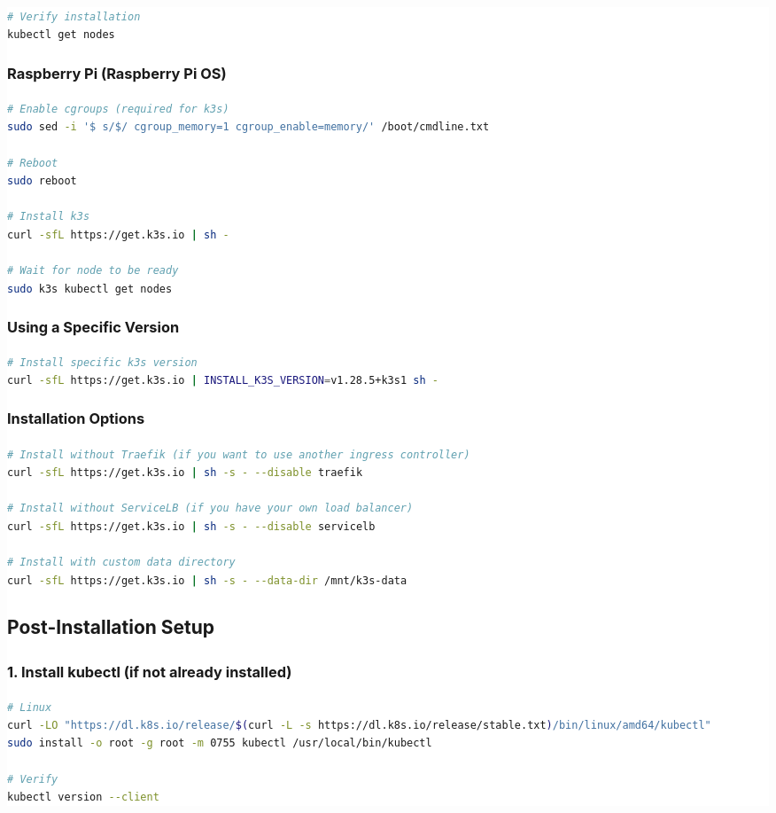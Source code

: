 ```bash
# Verify installation
kubectl get nodes
```

### Raspberry Pi (Raspberry Pi OS)

```bash
# Enable cgroups (required for k3s)
sudo sed -i '$ s/$/ cgroup_memory=1 cgroup_enable=memory/' /boot/cmdline.txt

# Reboot
sudo reboot

# Install k3s
curl -sfL https://get.k3s.io | sh -

# Wait for node to be ready
sudo k3s kubectl get nodes
```

### Using a Specific Version

```bash
# Install specific k3s version
curl -sfL https://get.k3s.io | INSTALL_K3S_VERSION=v1.28.5+k3s1 sh -
```

### Installation Options

```bash
# Install without Traefik (if you want to use another ingress controller)
curl -sfL https://get.k3s.io | sh -s - --disable traefik

# Install without ServiceLB (if you have your own load balancer)
curl -sfL https://get.k3s.io | sh -s - --disable servicelb

# Install with custom data directory
curl -sfL https://get.k3s.io | sh -s - --data-dir /mnt/k3s-data
```

## Post-Installation Setup

### 1. Install kubectl (if not already installed)

```bash
# Linux
curl -LO "https://dl.k8s.io/release/$(curl -L -s https://dl.k8s.io/release/stable.txt)/bin/linux/amd64/kubectl"
sudo install -o root -g root -m 0755 kubectl /usr/local/bin/kubectl

# Verify
kubectl version --client
```
